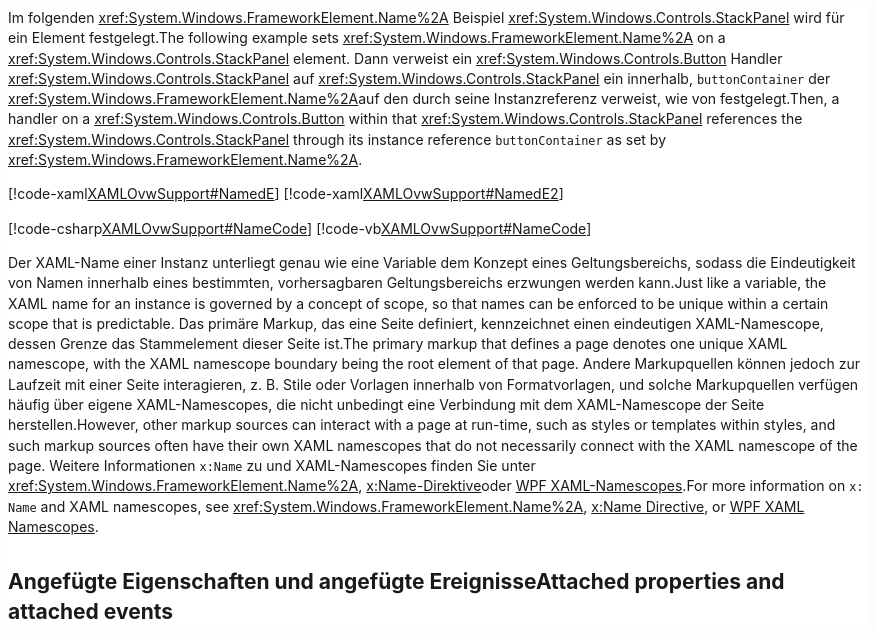 <span data-ttu-id="cbed0-319">Im folgenden <xref:System.Windows.FrameworkElement.Name%2A> Beispiel <xref:System.Windows.Controls.StackPanel> wird für ein Element festgelegt.</span><span class="sxs-lookup"><span data-stu-id="cbed0-319">The following example sets <xref:System.Windows.FrameworkElement.Name%2A> on a <xref:System.Windows.Controls.StackPanel> element.</span></span> <span data-ttu-id="cbed0-320">Dann verweist ein <xref:System.Windows.Controls.Button> Handler <xref:System.Windows.Controls.StackPanel> auf <xref:System.Windows.Controls.StackPanel> ein innerhalb, `buttonContainer` der <xref:System.Windows.FrameworkElement.Name%2A>auf den durch seine Instanzreferenz verweist, wie von festgelegt.</span><span class="sxs-lookup"><span data-stu-id="cbed0-320">Then, a handler on a <xref:System.Windows.Controls.Button> within that <xref:System.Windows.Controls.StackPanel> references the <xref:System.Windows.Controls.StackPanel> through its instance reference `buttonContainer` as set by <xref:System.Windows.FrameworkElement.Name%2A>.</span></span>

[!code-xaml[XAMLOvwSupport#NamedE](~/samples/snippets/csharp/VS_Snippets_Wpf/XAMLOvwSupport/CSharp/page7.xaml#namede)]
[!code-xaml[XAMLOvwSupport#NamedE2](~/samples/snippets/csharp/VS_Snippets_Wpf/XAMLOvwSupport/CSharp/page7.xaml#namede2)]

[!code-csharp[XAMLOvwSupport#NameCode](~/samples/snippets/csharp/VS_Snippets_Wpf/XAMLOvwSupport/CSharp/page7.xaml.cs#namecode)]
[!code-vb[XAMLOvwSupport#NameCode](~/samples/snippets/visualbasic/VS_Snippets_Wpf/XAMLOvwSupport/VisualBasic/Page1.xaml.vb#namecode)]

<span data-ttu-id="cbed0-321">Der XAML-Name einer Instanz unterliegt genau wie eine Variable dem Konzept eines Geltungsbereichs, sodass die Eindeutigkeit von Namen innerhalb eines bestimmten, vorhersagbaren Geltungsbereichs erzwungen werden kann.</span><span class="sxs-lookup"><span data-stu-id="cbed0-321">Just like a variable, the XAML name for an instance is governed by a concept of scope, so that names can be enforced to be unique within a certain scope that is predictable.</span></span> <span data-ttu-id="cbed0-322">Das primäre Markup, das eine Seite definiert, kennzeichnet einen eindeutigen XAML-Namescope, dessen Grenze das Stammelement dieser Seite ist.</span><span class="sxs-lookup"><span data-stu-id="cbed0-322">The primary markup that defines a page denotes one unique XAML namescope, with the XAML namescope boundary being the root element of that page.</span></span> <span data-ttu-id="cbed0-323">Andere Markupquellen können jedoch zur Laufzeit mit einer Seite interagieren, z. B. Stile oder Vorlagen innerhalb von Formatvorlagen, und solche Markupquellen verfügen häufig über eigene XAML-Namescopes, die nicht unbedingt eine Verbindung mit dem XAML-Namescope der Seite herstellen.</span><span class="sxs-lookup"><span data-stu-id="cbed0-323">However, other markup sources can interact with a page at run-time, such as styles or templates within styles, and such markup sources often have their own XAML namescopes that do not necessarily connect with the XAML namescope of the page.</span></span> <span data-ttu-id="cbed0-324">Weitere Informationen `x:Name` zu und XAML-Namescopes finden Sie unter <xref:System.Windows.FrameworkElement.Name%2A>, [x:Name-Direktive](../xaml-services/xname-directive.md)oder [WPF XAML-Namescopes](../../framework/wpf/advanced/wpf-xaml-namescopes.md).</span><span class="sxs-lookup"><span data-stu-id="cbed0-324">For more information on `x:Name` and XAML namescopes, see <xref:System.Windows.FrameworkElement.Name%2A>, [x:Name Directive](../xaml-services/xname-directive.md), or [WPF XAML Namescopes](../../framework/wpf/advanced/wpf-xaml-namescopes.md).</span></span>

## <a name="attached-properties-and-attached-events"></a><span data-ttu-id="cbed0-325">Angefügte Eigenschaften und angefügte Ereignisse</span><span class="sxs-lookup"><span data-stu-id="cbed0-325">Attached properties and attached events</span></span>
